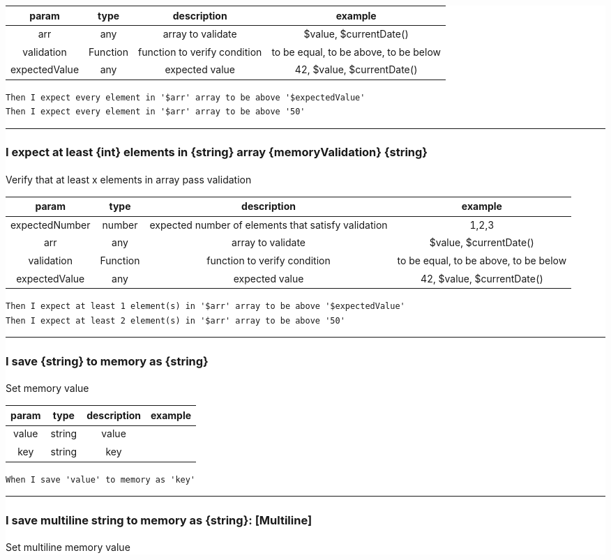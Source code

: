 |     param      |   type   |         description          |                example                |
|:--------------:|:--------:|:----------------------------:|:-------------------------------------:|
|      arr       |   any    |      array to validate       |        $value, $currentDate()         |
|   validation   | Function | function to verify condition | to be equal, to be above, to be below |
| expectedValue  |   any    |        expected value        |      42, $value, $currentDate()       |

```gherkin
Then I expect every element in '$arr' array to be above '$expectedValue'
Then I expect every element in '$arr' array to be above '50'
```
---
### I expect at least \{int} elements in \{string} array \{memoryValidation} \{string}

Verify that at least x elements in array pass validation

|     param      |   type   |                     description                     |                example                |
|:--------------:|:--------:|:---------------------------------------------------:|:-------------------------------------:|
| expectedNumber |  number  | expected number of elements that satisfy validation |                 1,2,3                 |
|      arr       |   any    |                  array to validate                  |        $value, $currentDate()         |
|   validation   | Function |            function to verify condition             | to be equal, to be above, to be below |
| expectedValue  |   any    |                   expected value                    |      42, $value, $currentDate()       |

```gherkin
Then I expect at least 1 element(s) in '$arr' array to be above '$expectedValue'
Then I expect at least 2 element(s) in '$arr' array to be above '50'
```

---
### I save \{string} to memory as \{string}

Set memory value

| param |  type  | description | example |
|:-----:|:------:|:-----------:|:-------:|
| value | string |    value    |         |
|  key  | string |     key     |         |

```gherkin
When I save 'value' to memory as 'key'
```

---
### I save multiline string to memory as \{string}: [Multiline]

Set multiline memory value
